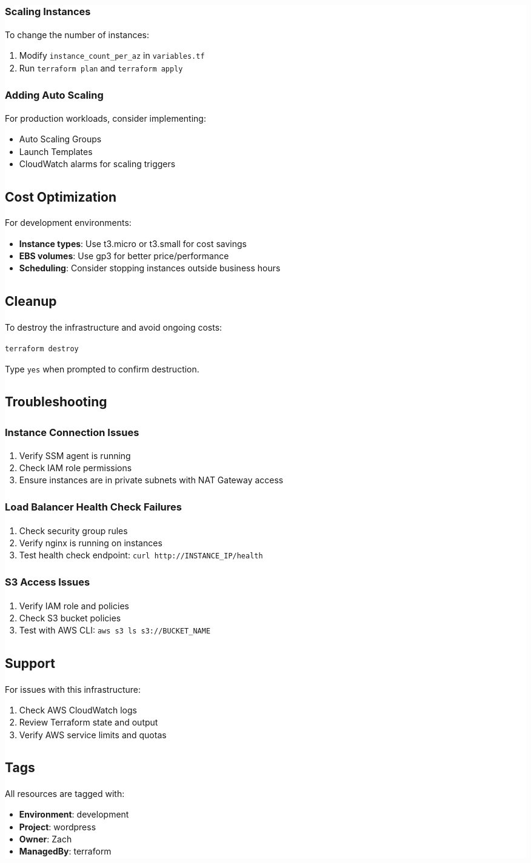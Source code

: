 ### Scaling Instances
To change the number of instances:
1. Modify `instance_count_per_az` in `variables.tf`
2. Run `terraform plan` and `terraform apply`

### Adding Auto Scaling
For production workloads, consider implementing:
- Auto Scaling Groups
- Launch Templates
- CloudWatch alarms for scaling triggers

## Cost Optimization

For development environments:
- **Instance types**: Use t3.micro or t3.small for cost savings
- **EBS volumes**: Use gp3 for better price/performance
- **Scheduling**: Consider stopping instances outside business hours

## Cleanup

To destroy the infrastructure and avoid ongoing costs:
```bash
terraform destroy
```

Type `yes` when prompted to confirm destruction.

## Troubleshooting

### Instance Connection Issues
1. Verify SSM agent is running
2. Check IAM role permissions
3. Ensure instances are in private subnets with NAT Gateway access

### Load Balancer Health Check Failures
1. Check security group rules
2. Verify nginx is running on instances
3. Test health check endpoint: `curl http://INSTANCE_IP/health`

### S3 Access Issues
1. Verify IAM role and policies
2. Check S3 bucket policies
3. Test with AWS CLI: `aws s3 ls s3://BUCKET_NAME`

## Support

For issues with this infrastructure:
1. Check AWS CloudWatch logs
2. Review Terraform state and output
3. Verify AWS service limits and quotas

## Tags

All resources are tagged with:
- **Environment**: development
- **Project**: wordpress
- **Owner**: Zach
- **ManagedBy**: terraform